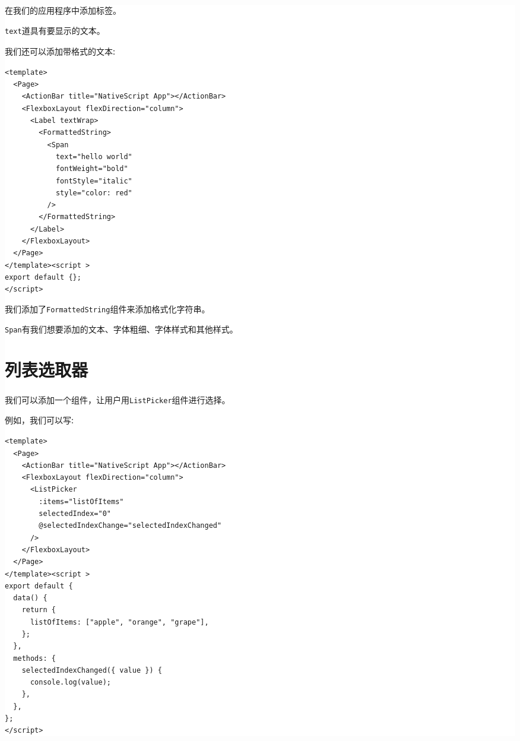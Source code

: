 在我们的应用程序中添加标签。

`text`道具有要显示的文本。

我们还可以添加带格式的文本:

```
<template>
  <Page>
    <ActionBar title="NativeScript App"></ActionBar>
    <FlexboxLayout flexDirection="column">
      <Label textWrap>
        <FormattedString>
          <Span
            text="hello world"
            fontWeight="bold"
            fontStyle="italic"
            style="color: red"
          />
        </FormattedString>
      </Label>
    </FlexboxLayout>
  </Page>
</template><script >
export default {};
</script>
```

我们添加了`FormattedString`组件来添加格式化字符串。

`Span`有我们想要添加的文本、字体粗细、字体样式和其他样式。

# 列表选取器

我们可以添加一个组件，让用户用`ListPicker`组件进行选择。

例如，我们可以写:

```
<template>
  <Page>
    <ActionBar title="NativeScript App"></ActionBar>
    <FlexboxLayout flexDirection="column">
      <ListPicker
        :items="listOfItems"
        selectedIndex="0"
        @selectedIndexChange="selectedIndexChanged"
      />
    </FlexboxLayout>
  </Page>
</template><script >
export default {
  data() {
    return {
      listOfItems: ["apple", "orange", "grape"],
    };
  },
  methods: {
    selectedIndexChanged({ value }) {
      console.log(value);
    },
  },
};
</script>
```
